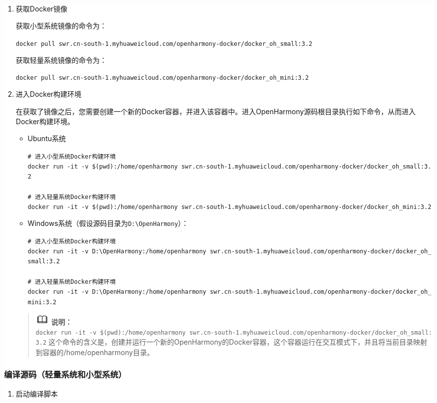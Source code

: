 1. 获取Docker镜像

   获取小型系统镜像的命令为：

   ```
   docker pull swr.cn-south-1.myhuaweicloud.com/openharmony-docker/docker_oh_small:3.2
   ```
   获取轻量系统镜像的命令为：
   ```
   docker pull swr.cn-south-1.myhuaweicloud.com/openharmony-docker/docker_oh_mini:3.2
   ```

2. 进入Docker构建环境

   在获取了镜像之后，您需要创建一个新的Docker容器，并进入该容器中。进入OpenHarmony源码根目录执行如下命令，从而进入Docker构建环境。

   - Ubuntu系统
     
      ```
      # 进入小型系统Docker构建环境
      docker run -it -v $(pwd):/home/openharmony swr.cn-south-1.myhuaweicloud.com/openharmony-docker/docker_oh_small:3.2

      # 进入轻量系统Docker构建环境
      docker run -it -v $(pwd):/home/openharmony swr.cn-south-1.myhuaweicloud.com/openharmony-docker/docker_oh_mini:3.2
      ```

   - Windows系统（假设源码目录为`D:\OpenHarmony`）：

      ```
      # 进入小型系统Docker构建环境
      docker run -it -v D:\OpenHarmony:/home/openharmony swr.cn-south-1.myhuaweicloud.com/openharmony-docker/docker_oh_small:3.2

      # 进入轻量系统Docker构建环境
      docker run -it -v D:\OpenHarmony:/home/openharmony swr.cn-south-1.myhuaweicloud.com/openharmony-docker/docker_oh_mini:3.2
      ```

   > ![icon-note.gif](public_sys-resources/icon-note.gif) **说明：**<br>
   > `docker run -it -v $(pwd):/home/openharmony swr.cn-south-1.myhuaweicloud.com/openharmony-docker/docker_oh_small:3.2` 这个命令的含义是，创建并运行一个新的OpenHarmony的Docker容器，这个容器运行在交互模式下，并且将当前目录映射到容器的/home/openharmony目录。

### 编译源码（轻量系统和小型系统）

1. 启动编译脚本
